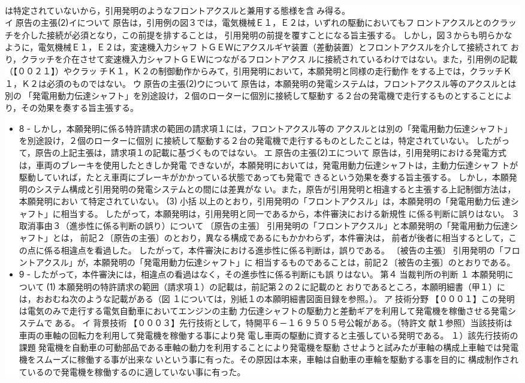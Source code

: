 は特定されていないから，引用発明のようなフロントアクスルと兼用する態様を含
み得る。  
 イ 原告の主張(2)イについて 
 原告は，引用例の図３では，電気機械Ｅ１，Ｅ２は，いずれの駆動においてもフ
ロントアクスルとのクラッチを介した接続が必須となり，この前提を排することは，
引用発明の前提を覆すことになる旨主張する。 
 しかし，図３からも明らかなように，電気機械Ｅ１，Ｅ２は，変速機入力シャフ
トＧＥＷにアクスルギヤ装置（差動装置）とフロントアクスルを介して接続されて
おり，クラッチを介在させて変速機入力シャフトＧＥＷにつながるフロントアクス
ルに接続されているわけではない。また，引用例の記載（【００２１】）やクラッ
チＫ１，Ｋ２の制御動作からみて，引用発明において，本願発明と同様の走行動作
をする上では，クラッチＫ１，Ｋ２は必須のものではない。 
 ウ 原告の主張(2)ウについて 
 原告は，本願発明の発電システムは，フロントアクスル等のアクスルとは別の
「発電用動力伝達シャフト」を別途設け，２個のローターに個別に接続して駆動す
る２台の発電機で走行するものとすることにより，その効果を奏する旨主張する。 
- 8 - 
 しかし，本願発明に係る特許請求の範囲の請求項１には，フロントアクスル等の
アクスルとは別の「発電用動力伝達シャフト」を別途設け，２個のローターに個別
に接続して駆動する２台の発電機で走行するものとしたことは，特定されていない。
したがって，原告の上記主張は，請求項１の記載に基づくものではない。 
 エ 原告の主張(2)エについて 
 原告は，引用発明における発電方式は，車両のブレーキを使用したときしか発電
できないが，本願発明においては，発電用動力伝達シャフトは，主動力伝達シャフ
トが駆動していれば，たとえ車両にブレーキがかかっている状態であっても発電で
きるという効果を奏する旨主張する。 
 しかし，本願発明のシステム構成と引用発明の発電システムとの間には差異がな
い。また，原告が引用発明と相違すると主張する上記制御方法は，本願発明におい
て特定されていない。 
 (3) 小括 
 以上のとおり，引用発明の「フロントアクスル」は，本願発明の「発電用動力伝
達シャフト」に相当する。 
 したがって，本願発明は，引用発明と同一であるから，本件審決における新規性
に係る判断に誤りはない。 
 ３ 取消事由３（進歩性に係る判断の誤り）について 
〔原告の主張〕 
 引用発明の「フロントアクスル」と本願発明の「発電用動力伝達シャフト」とは，
前記２〔原告の主張〕のとおり，異なる構成であるにもかかわらず，本件審決は，
前者が後者に相当するとして，この点に係る相違点を看過した。 
 したがって，本件審決における進歩性に係る判断は，誤りである。 
〔被告の主張〕 
 引用発明の「フロントアクスル」が，本願発明の「発電用動力伝達シャフト」に
相当するものであることは，前記２〔被告の主張〕のとおりである。 
- 9 - 
 したがって，本件審決には，相違点の看過はなく，その進歩性に係る判断にも誤
りはない。 
第４ 当裁判所の判断 
 １ 本願発明について 
(1) 本願発明の特許請求の範囲（請求項１）の記載は，前記第２の２に記載のと
おりであるところ，本願明細書（甲１）には，おおむね次のような記載がある（図
１については，別紙１の本願明細書図面目録を参照。）。 
 ア 技術分野 
 【０００１】この発明は電気のみで走行する電気自動車においてエンジンの主動
力伝達シャフトの駆動力と差動ギアを利用して発電機を稼働させる発電システムで
ある。 
 イ 背景技術 
 【０００３】先行技術として，特開平６－１６９５０５号公報がある。（特許文
献１参照）当該技術は車両の車軸の回転力を利用して発電機を稼働する事により発
電し車両の駆動に資すると主張している発明である。 
 １）該先行技術の課題 
  発電機を自動車の可動部品である車軸の動力を利用することにより発電機を駆動
させようと試みたが車軸の構成上車軸では発電機をスムーズに稼働する事が出来な
いという事に有った。その原因は本来，車軸は自動車の車輪を駆動する事を目的に
構成制作されているので発電機を稼働するのに適していない事に有った。 